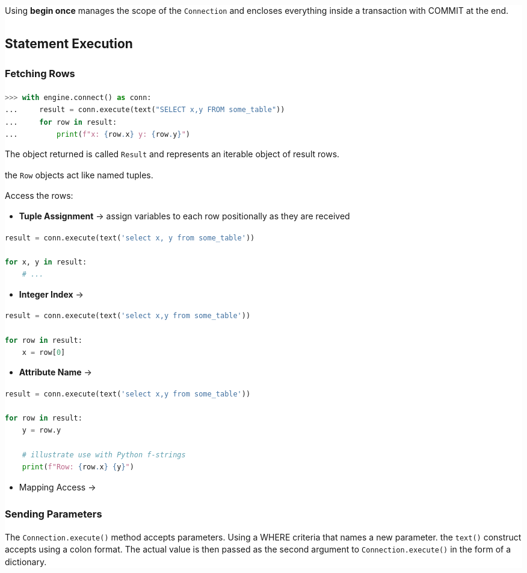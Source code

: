 Using **begin once** manages the scope of the `Connection` and encloses everything inside a transaction with COMMIT at the end.

## Statement Execution

### Fetching Rows

```py
>>> with engine.connect() as conn:
...	 	result = conn.execute(text("SELECT x,y FROM some_table"))
...		for	row in result:
...			print(f"x: {row.x} y: {row.y}")
```

The object returned is called `Result` and represents an iterable object of result rows.

the `Row` objects act like named tuples.

Access the rows:

* **Tuple Assignment** -> assign variables to each row positionally as they are received

```py
result = conn.execute(text('select x, y from some_table'))

for x, y in result:
	# ...
```

* **Integer Index** -> 

```py 
result = conn.execute(text('select x,y from some_table'))

for row in result:
	x = row[0]
```

* **Attribute Name** -> 

```py 
result = conn.execute(text('select x,y from some_table'))

for row in result:
	y = row.y

	# illustrate use with Python f-strings
	print(f"Row: {row.x} {y}")
```

* Mapping Access -> 

### Sending Parameters

The `Connection.execute()` method accepts parameters.
Using a WHERE criteria that names a new parameter. the `text()` construct accepts using a colon format.
The actual value is then passed as the second argument to `Connection.execute()` in the form of a dictionary.
